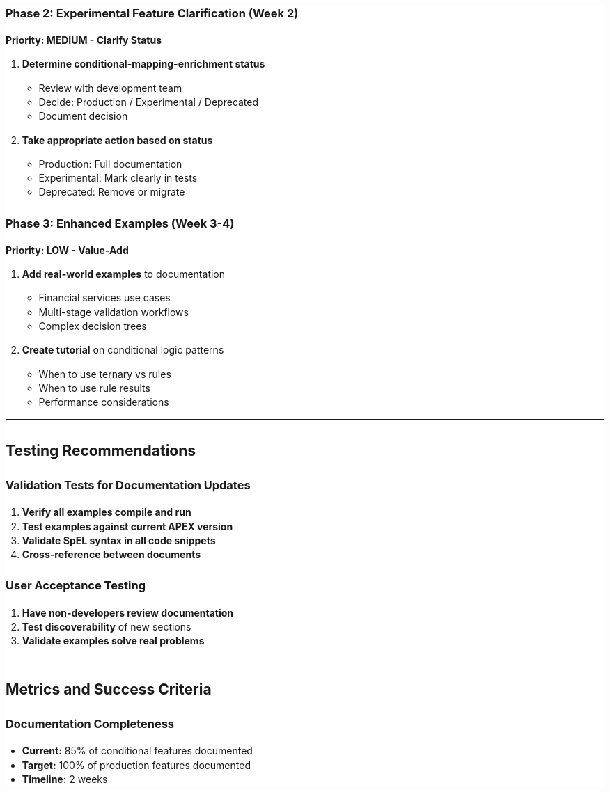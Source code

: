 ### Phase 2: Experimental Feature Clarification (Week 2)

**Priority: MEDIUM - Clarify Status**

1. **Determine conditional-mapping-enrichment status**
   - Review with development team
   - Decide: Production / Experimental / Deprecated
   - Document decision

2. **Take appropriate action based on status**
   - Production: Full documentation
   - Experimental: Mark clearly in tests
   - Deprecated: Remove or migrate

### Phase 3: Enhanced Examples (Week 3-4)

**Priority: LOW - Value-Add**

1. **Add real-world examples** to documentation
   - Financial services use cases
   - Multi-stage validation workflows
   - Complex decision trees

2. **Create tutorial** on conditional logic patterns
   - When to use ternary vs rules
   - When to use rule results
   - Performance considerations

---

## Testing Recommendations

### Validation Tests for Documentation Updates

1. **Verify all examples compile and run**
2. **Test examples against current APEX version**
3. **Validate SpEL syntax in all code snippets**
4. **Cross-reference between documents**

### User Acceptance Testing

1. **Have non-developers review documentation**
2. **Test discoverability** of new sections
3. **Validate examples solve real problems**

---

## Metrics and Success Criteria

### Documentation Completeness

- **Current:** 85% of conditional features documented
- **Target:** 100% of production features documented
- **Timeline:** 2 weeks

